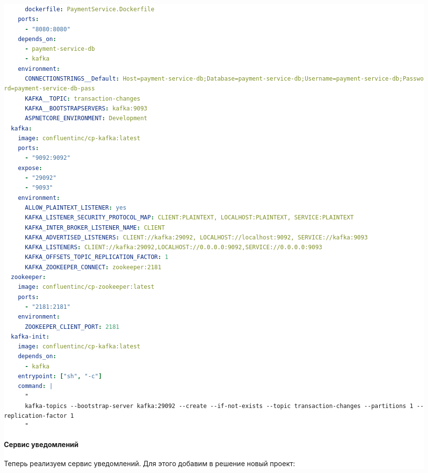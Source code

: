 ```yaml
      dockerfile: PaymentService.Dockerfile
    ports:
      - "8080:8080"
    depends_on:
      - payment-service-db
      - kafka
    environment:
      CONNECTIONSTRINGS__Default: Host=payment-service-db;Database=payment-service-db;Username=payment-service-db;Password=payment-service-db-pass
      KAFKA__TOPIC: transaction-changes
      KAFKA__BOOTSTRAPSERVERS: kafka:9093
      ASPNETCORE_ENVIRONMENT: Development
  kafka:
    image: confluentinc/cp-kafka:latest
    ports:
      - "9092:9092"
    expose:
      - "29092"
      - "9093"
    environment:
      ALLOW_PLAINTEXT_LISTENER: yes
      KAFKA_LISTENER_SECURITY_PROTOCOL_MAP: CLIENT:PLAINTEXT, LOCALHOST:PLAINTEXT, SERVICE:PLAINTEXT
      KAFKA_INTER_BROKER_LISTENER_NAME: CLIENT
      KAFKA_ADVERTISED_LISTENERS: CLIENT://kafka:29092, LOCALHOST://localhost:9092, SERVICE://kafka:9093
      KAFKA_LISTENERS: CLIENT://kafka:29092,LOCALHOST://0.0.0.0:9092,SERVICE://0.0.0.0:9093
      KAFKA_OFFSETS_TOPIC_REPLICATION_FACTOR: 1
      KAFKA_ZOOKEEPER_CONNECT: zookeeper:2181
  zookeeper:
    image: confluentinc/cp-zookeeper:latest
    ports:
      - "2181:2181"
    environment:
      ZOOKEEPER_CLIENT_PORT: 2181
  kafka-init:
    image: confluentinc/cp-kafka:latest
    depends_on:
      - kafka
    entrypoint: ["sh", "-c"]
    command: |
      "
      kafka-topics --bootstrap-server kafka:29092 --create --if-not-exists --topic transaction-changes --partitions 1 --replication-factor 1
      "
```

#### Сервис уведомлений

Теперь реализуем сервис уведомлений. Для этого добавим в решение новый проект:
